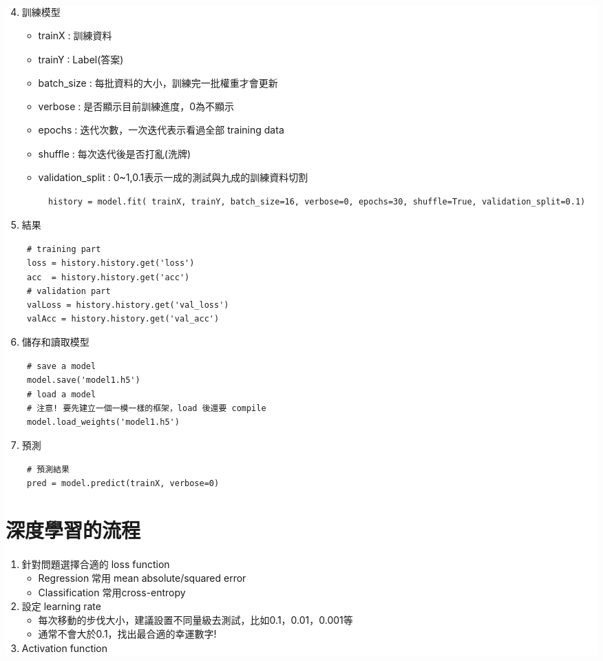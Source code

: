 
4. 訓練模型

    * trainX     : 訓練資料
    * trainY     : Label(答案)
    * batch_size : 每批資料的大小，訓練完一批權重才會更新
    * verbose    : 是否顯示目前訓練進度，0為不顯示
    * epochs     : 迭代次數，一次迭代表示看過全部 training data
    * shuffle    : 每次迭代後是否打亂(洗牌)
    * validation_split : 0~1,0.1表示一成的測試與九成的訓練資料切割

            history = model.fit( trainX, trainY, batch_size=16, verbose=0, epochs=30, shuffle=True, validation_split=0.1)

5. 結果

        # training part
        loss = history.history.get('loss')
        acc  = history.history.get('acc')
        # validation part
        valLoss = history.history.get('val_loss')
        valAcc = history.history.get('val_acc')

6. 儲存和讀取模型

        # save a model
        model.save('model1.h5')
        # load a model
        # 注意! 要先建立一個一模一樣的框架，load 後還要 compile
        model.load_weights('model1.h5')

7. 預測

        # 預測結果
        pred = model.predict(trainX, verbose=0)


深度學習的流程
===

1. 針對問題選擇合適的 loss function  
    * Regression 常用 mean absolute/squared error  
    * Classification 常用cross-entropy  
2. 設定 learning rate
    * 每次移動的步伐大小，建議設置不同量級去測試，比如0.1，0.01，0.001等
    * 通常不會大於0.1，找出最合適的幸運數字!
3. Activation function
